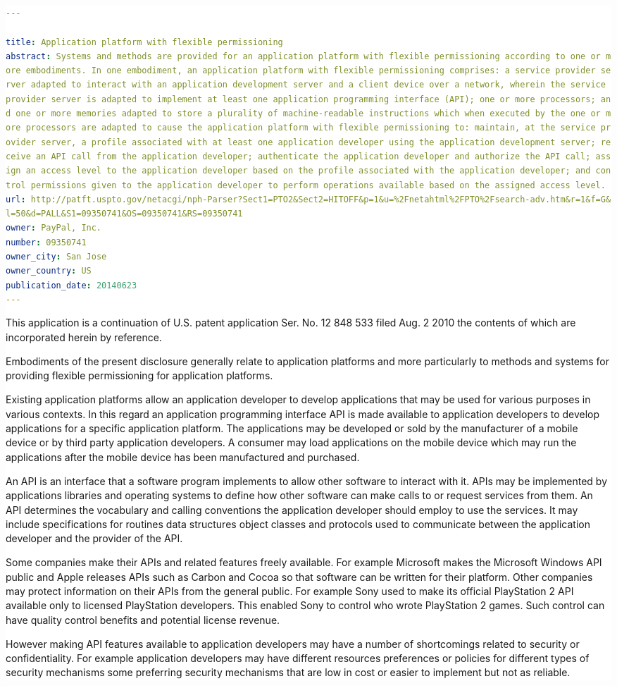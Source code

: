 ```yaml
---

title: Application platform with flexible permissioning
abstract: Systems and methods are provided for an application platform with flexible permissioning according to one or more embodiments. In one embodiment, an application platform with flexible permissioning comprises: a service provider server adapted to interact with an application development server and a client device over a network, wherein the service provider server is adapted to implement at least one application programming interface (API); one or more processors; and one or more memories adapted to store a plurality of machine-readable instructions which when executed by the one or more processors are adapted to cause the application platform with flexible permissioning to: maintain, at the service provider server, a profile associated with at least one application developer using the application development server; receive an API call from the application developer; authenticate the application developer and authorize the API call; assign an access level to the application developer based on the profile associated with the application developer; and control permissions given to the application developer to perform operations available based on the assigned access level.
url: http://patft.uspto.gov/netacgi/nph-Parser?Sect1=PTO2&Sect2=HITOFF&p=1&u=%2Fnetahtml%2FPTO%2Fsearch-adv.htm&r=1&f=G&l=50&d=PALL&S1=09350741&OS=09350741&RS=09350741
owner: PayPal, Inc.
number: 09350741
owner_city: San Jose
owner_country: US
publication_date: 20140623
---
```

This application is a continuation of U.S. patent application Ser. No. 12 848 533 filed Aug. 2 2010 the contents of which are incorporated herein by reference.

Embodiments of the present disclosure generally relate to application platforms and more particularly to methods and systems for providing flexible permissioning for application platforms.

Existing application platforms allow an application developer to develop applications that may be used for various purposes in various contexts. In this regard an application programming interface API is made available to application developers to develop applications for a specific application platform. The applications may be developed or sold by the manufacturer of a mobile device or by third party application developers. A consumer may load applications on the mobile device which may run the applications after the mobile device has been manufactured and purchased.

An API is an interface that a software program implements to allow other software to interact with it. APIs may be implemented by applications libraries and operating systems to define how other software can make calls to or request services from them. An API determines the vocabulary and calling conventions the application developer should employ to use the services. It may include specifications for routines data structures object classes and protocols used to communicate between the application developer and the provider of the API.

Some companies make their APIs and related features freely available. For example Microsoft makes the Microsoft Windows API public and Apple releases APIs such as Carbon and Cocoa so that software can be written for their platform. Other companies may protect information on their APIs from the general public. For example Sony used to make its official PlayStation 2 API available only to licensed PlayStation developers. This enabled Sony to control who wrote PlayStation 2 games. Such control can have quality control benefits and potential license revenue.

However making API features available to application developers may have a number of shortcomings related to security or confidentiality. For example application developers may have different resources preferences or policies for different types of security mechanisms some preferring security mechanisms that are low in cost or easier to implement but not as reliable.

